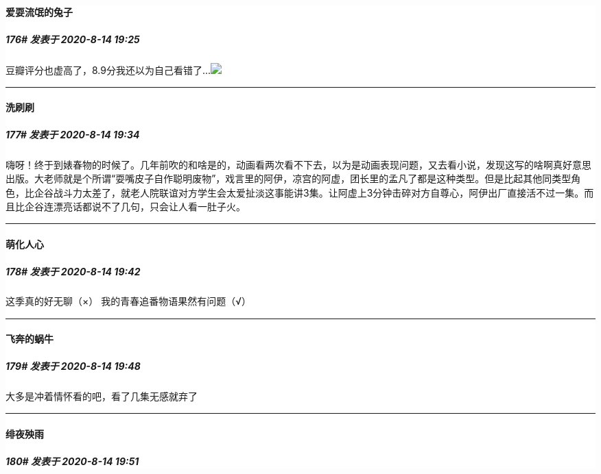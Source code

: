 ####  爱耍流氓的兔子  
##### 176#       发表于 2020-8-14 19:25




豆瓣评分也虚高了，8.9分我还以为自己看错了...<img src="https://static.saraba1st.com/image/smiley/face2017/003.png" referrerpolicy="no-referrer">







*****

####  洗刷刷  
##### 177#       发表于 2020-8-14 19:34




嗨呀！终于到婊春物的时候了。几年前吹的和啥是的，动画看两次看不下去，以为是动画表现问题，又去看小说，发现这写的啥啊真好意思出版。大老师就是个所谓“耍嘴皮子自作聪明废物”，戏言里的阿伊，凉宫的阿虚，团长里的孟凡了都是这种类型。但是比起其他同类型角色，比企谷战斗力太差了，就老人院联谊对方学生会太爱扯淡这事能讲3集。让阿虚上3分钟击碎对方自尊心，阿伊出厂直接活不过一集。而且比企谷连漂亮话都说不了几句，只会让人看一肚子火。







*****

####  萌化人心  
##### 178#       发表于 2020-8-14 19:42




这季真的好无聊（×） 我的青春追番物语果然有问题（√）







*****

####  飞奔的蜗牛  
##### 179#       发表于 2020-8-14 19:48




大多是冲着情怀看的吧，看了几集无感就弃了







*****

####  绯夜殃雨  
##### 180#       发表于 2020-8-14 19:51
